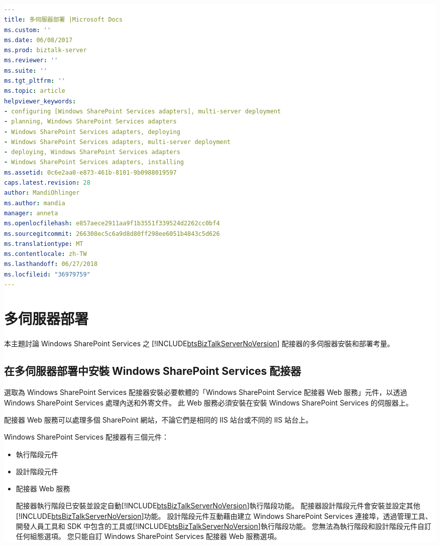 ```yaml
---
title: 多伺服器部署 |Microsoft Docs
ms.custom: ''
ms.date: 06/08/2017
ms.prod: biztalk-server
ms.reviewer: ''
ms.suite: ''
ms.tgt_pltfrm: ''
ms.topic: article
helpviewer_keywords:
- configuring [Windows SharePoint Services adapters], multi-server deployment
- planning, Windows SharePoint Services adapters
- Windows SharePoint Services adapters, deploying
- Windows SharePoint Services adapters, multi-server deployment
- deploying, Windows SharePoint Services adapters
- Windows SharePoint Services adapters, installing
ms.assetid: 0c6e2aa0-e873-461b-8101-9b0988019597
caps.latest.revision: 28
author: MandiOhlinger
ms.author: mandia
manager: anneta
ms.openlocfilehash: e857aece2911aa9f1b3551f339524d2262cc0bf4
ms.sourcegitcommit: 266308ec5c6a9d8d80ff298ee6051b4843c5d626
ms.translationtype: MT
ms.contentlocale: zh-TW
ms.lasthandoff: 06/27/2018
ms.locfileid: "36979759"
---
```

# <a name="multiserver-deployment"></a>多伺服器部署
本主題討論 Windows SharePoint Services 之 [!INCLUDE[btsBizTalkServerNoVersion](../includes/btsbiztalkservernoversion-md.md)] 配接器的多伺服器安裝和部署考量。  
  
## <a name="installing-the-windows-sharepoint-services-adapter-in-a-multiserver-deployment"></a>在多伺服器部署中安裝 Windows SharePoint Services 配接器  
 選取為 Windows SharePoint Services 配接器安裝必要軟體的「Windows SharePoint Service 配接器 Web 服務」元件，以透過 Windows SharePoint Services 處理內送和外寄文件。 此 Web 服務必須安裝在安裝 Windows SharePoint Services 的伺服器上。  
  
 配接器 Web 服務可以處理多個 SharePoint 網站，不論它們是相同的 IIS 站台或不同的 IIS 站台上。  
  
 Windows SharePoint Services 配接器有三個元件：  
  
- 執行階段元件  
  
- 設計階段元件  
  
- 配接器 Web 服務  
  
  配接器執行階段已安裝並設定自動[!INCLUDE[btsBizTalkServerNoVersion](../includes/btsbiztalkservernoversion-md.md)]執行階段功能。 配接器設計階段元件會安裝並設定其他[!INCLUDE[btsBizTalkServerNoVersion](../includes/btsbiztalkservernoversion-md.md)]功能。 設計階段元件互動藉由建立 Windows SharePoint Services 連接埠，透過管理工具、 開發人員工具和 SDK 中包含的工具或[!INCLUDE[btsBizTalkServerNoVersion](../includes/btsbiztalkservernoversion-md.md)]執行階段功能。 您無法為執行階段和設計階段元件自訂任何組態選項。 您只能自訂 Windows SharePoint Services 配接器 Web 服務選項。  
  
